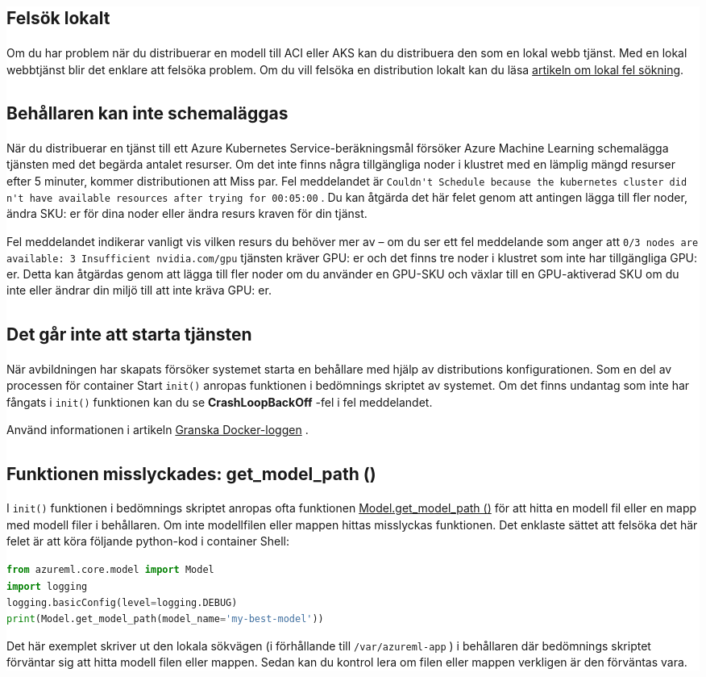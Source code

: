 
## <a name="debug-locally"></a>Felsök lokalt

Om du har problem när du distribuerar en modell till ACI eller AKS kan du distribuera den som en lokal webb tjänst. Med en lokal webbtjänst blir det enklare att felsöka problem. Om du vill felsöka en distribution lokalt kan du läsa [artikeln om lokal fel sökning](./how-to-troubleshoot-deployment-local.md).

## <a name="container-cannot-be-scheduled"></a>Behållaren kan inte schemaläggas

När du distribuerar en tjänst till ett Azure Kubernetes Service-beräkningsmål försöker Azure Machine Learning schemalägga tjänsten med det begärda antalet resurser. Om det inte finns några tillgängliga noder i klustret med en lämplig mängd resurser efter 5 minuter, kommer distributionen att Miss par. Fel meddelandet är `Couldn't Schedule because the kubernetes cluster didn't have available resources after trying for 00:05:00` . Du kan åtgärda det här felet genom att antingen lägga till fler noder, ändra SKU: er för dina noder eller ändra resurs kraven för din tjänst. 

Fel meddelandet indikerar vanligt vis vilken resurs du behöver mer av – om du ser ett fel meddelande som anger att `0/3 nodes are available: 3 Insufficient nvidia.com/gpu` tjänsten kräver GPU: er och det finns tre noder i klustret som inte har tillgängliga GPU: er. Detta kan åtgärdas genom att lägga till fler noder om du använder en GPU-SKU och växlar till en GPU-aktiverad SKU om du inte eller ändrar din miljö till att inte kräva GPU: er.  

## <a name="service-launch-fails"></a>Det går inte att starta tjänsten

När avbildningen har skapats försöker systemet starta en behållare med hjälp av distributions konfigurationen. Som en del av processen för container Start `init()` anropas funktionen i bedömnings skriptet av systemet. Om det finns undantag som inte har fångats i `init()` funktionen kan du se **CrashLoopBackOff** -fel i fel meddelandet.

Använd informationen i artikeln [Granska Docker-loggen](how-to-troubleshoot-deployment-local.md#dockerlog) .

## <a name="function-fails-get_model_path"></a>Funktionen misslyckades: get_model_path ()

I `init()` funktionen i bedömnings skriptet anropas ofta funktionen [Model.get_model_path ()](/python/api/azureml-core/azureml.core.model.model?preserve-view=true&view=azure-ml-py#&preserve-view=trueget-model-path-model-name--version-none---workspace-none-) för att hitta en modell fil eller en mapp med modell filer i behållaren. Om inte modellfilen eller mappen hittas misslyckas funktionen. Det enklaste sättet att felsöka det här felet är att köra följande python-kod i container Shell:

```python
from azureml.core.model import Model
import logging
logging.basicConfig(level=logging.DEBUG)
print(Model.get_model_path(model_name='my-best-model'))
```

Det här exemplet skriver ut den lokala sökvägen (i förhållande till `/var/azureml-app` ) i behållaren där bedömnings skriptet förväntar sig att hitta modell filen eller mappen. Sedan kan du kontrol lera om filen eller mappen verkligen är den förväntas vara.
